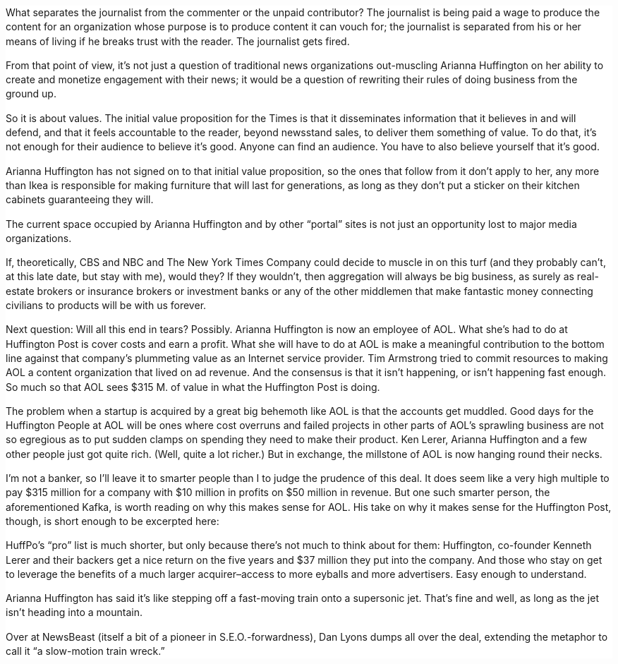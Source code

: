 What separates the journalist from the commenter or the unpaid contributor? The journalist is being paid a wage to produce the content for an organization whose purpose is to produce content it can vouch for; the journalist is separated from his or her means of living if he breaks trust with the reader. The journalist gets fired.

From that point of view, it’s not just a question of traditional news organizations out-muscling Arianna Huffington on her ability to create and monetize engagement with their news; it would be a question of rewriting their rules of doing business from the ground up.

So it is about values. The initial value proposition for the Times is that it disseminates information that it believes in and will defend, and that it feels accountable to the reader, beyond newsstand sales, to deliver them something of value. To do that, it’s not enough for their audience to believe it’s good. Anyone can find an audience. You have to also believe yourself that it’s good.

Arianna Huffington has not signed on to that initial value proposition, so the ones that follow from it don’t apply to her, any more than Ikea is responsible for making furniture that will last for generations, as long as they don’t put a sticker on their kitchen cabinets guaranteeing they will.

The current space occupied by Arianna Huffington and by other “portal” sites is not just an opportunity lost to major media organizations.

If, theoretically, CBS and NBC and The New York Times Company could decide to muscle in on this turf (and they probably can’t, at this late date, but stay with me), would they? If they wouldn’t, then aggregation will always be big business, as surely as real-estate brokers or insurance brokers or investment banks or any of the other middlemen that make fantastic money connecting civilians to products will be with us forever.

Next question: Will all this end in tears? Possibly. Arianna Huffington is now an employee of AOL. What she’s had to do at Huffington Post is cover costs and earn a profit. What she will have to do at AOL is make a meaningful contribution to the bottom line against that company’s plummeting value as an Internet service provider. Tim Armstrong tried to commit resources to making AOL a content organization that lived on ad revenue. And the consensus is that it isn’t happening, or isn’t happening fast enough. So much so that AOL sees $315 M. of value in what the Huffington Post is doing.

The problem when a startup is acquired by a great big behemoth like AOL is that the accounts get muddled. Good days for the Huffington People at AOL will be ones where cost overruns and failed projects in other parts of AOL’s sprawling business are not so egregious as to put sudden clamps on spending they need to make their product. Ken Lerer, Arianna Huffington and a few other people just got quite rich. (Well, quite a lot richer.) But in exchange, the millstone of AOL is now hanging round their necks.

I’m not a banker, so I’ll leave it to smarter people than I to judge the prudence of this deal. It does seem like a very high multiple to pay $315 million for a company with $10 million in profits on $50 million in revenue. But one such smarter person, the aforementioned Kafka, is worth reading on why this makes sense for AOL. His take on why it makes sense for the Huffington Post, though, is short enough to be excerpted here:

HuffPo’s “pro” list is much shorter, but only because there’s not much to think about for them: Huffington, co-founder Kenneth Lerer and their backers get a nice return on the five years and $37 million they put into the company. And those who stay on get to leverage the benefits of a much larger acquirer–access to more eyballs and more advertisers. Easy enough to understand.

Arianna Huffington has said it’s like stepping off a fast-moving train onto a supersonic jet. That’s fine and well, as long as the jet isn’t heading into a mountain.

Over at NewsBeast (itself a bit of a pioneer in S.E.O.-forwardness), Dan Lyons dumps all over the deal, extending the metaphor to call it “a slow-motion train wreck.”

